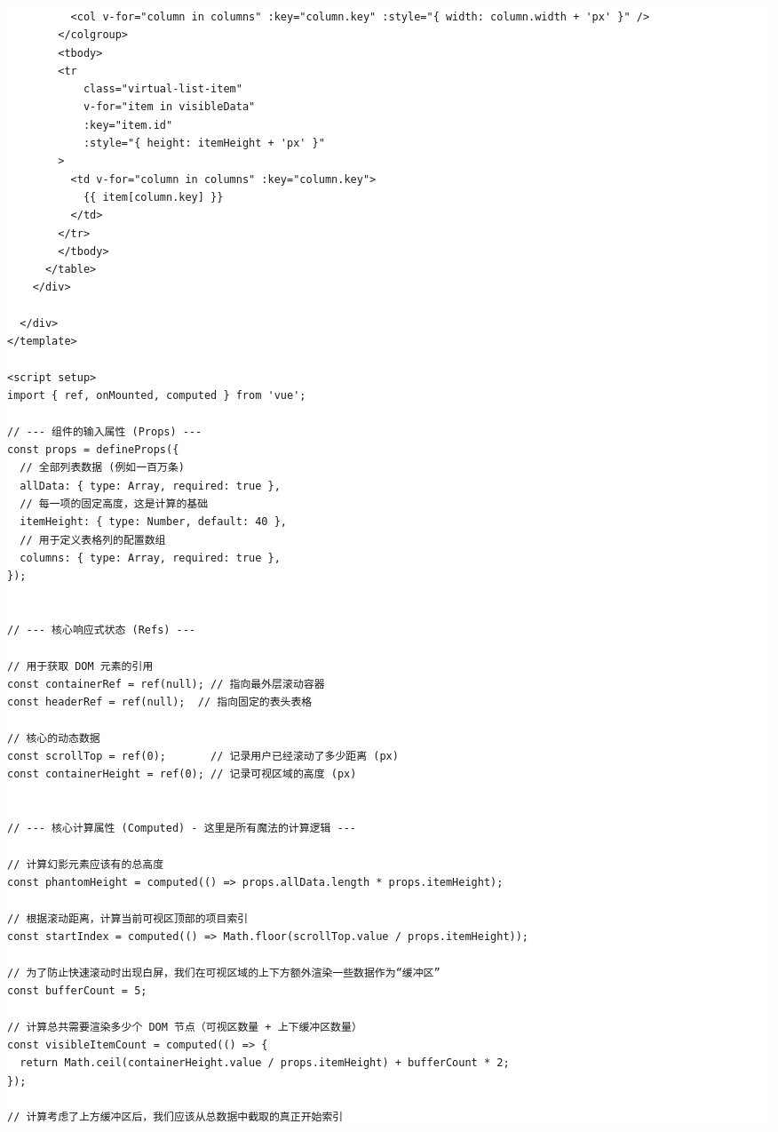 ```vue
          <col v-for="column in columns" :key="column.key" :style="{ width: column.width + 'px' }" />
        </colgroup>
        <tbody>
        <tr
            class="virtual-list-item"
            v-for="item in visibleData"
            :key="item.id"
            :style="{ height: itemHeight + 'px' }"
        >
          <td v-for="column in columns" :key="column.key">
            {{ item[column.key] }}
          </td>
        </tr>
        </tbody>
      </table>
    </div>

  </div>
</template>

<script setup>
import { ref, onMounted, computed } from 'vue';

// --- 组件的输入属性 (Props) ---
const props = defineProps({
  // 全部列表数据 (例如一百万条)
  allData: { type: Array, required: true },
  // 每一项的固定高度，这是计算的基础
  itemHeight: { type: Number, default: 40 },
  // 用于定义表格列的配置数组
  columns: { type: Array, required: true },
});


// --- 核心响应式状态 (Refs) ---

// 用于获取 DOM 元素的引用
const containerRef = ref(null); // 指向最外层滚动容器
const headerRef = ref(null);  // 指向固定的表头表格

// 核心的动态数据
const scrollTop = ref(0);       // 记录用户已经滚动了多少距离 (px)
const containerHeight = ref(0); // 记录可视区域的高度 (px)


// --- 核心计算属性 (Computed) - 这里是所有魔法的计算逻辑 ---

// 计算幻影元素应该有的总高度
const phantomHeight = computed(() => props.allData.length * props.itemHeight);

// 根据滚动距离，计算当前可视区顶部的项目索引
const startIndex = computed(() => Math.floor(scrollTop.value / props.itemHeight));

// 为了防止快速滚动时出现白屏，我们在可视区域的上下方额外渲染一些数据作为“缓冲区”
const bufferCount = 5;

// 计算总共需要渲染多少个 DOM 节点（可视区数量 + 上下缓冲区数量）
const visibleItemCount = computed(() => {
  return Math.ceil(containerHeight.value / props.itemHeight) + bufferCount * 2;
});

// 计算考虑了上方缓冲区后，我们应该从总数据中截取的真正开始索引
```